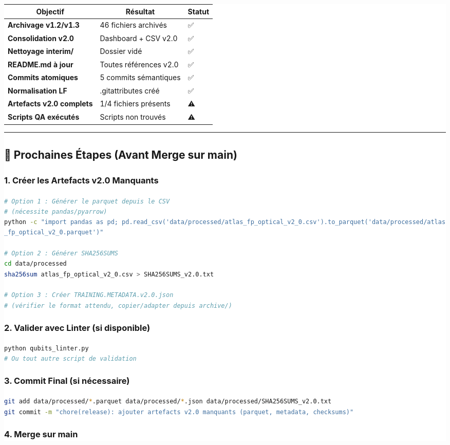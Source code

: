 | Objectif | Résultat | Statut |
|----------|----------|--------|
| **Archivage v1.2/v1.3** | 46 fichiers archivés | ✅ |
| **Consolidation v2.0** | Dashboard + CSV v2.0 | ✅ |
| **Nettoyage interim/** | Dossier vidé | ✅ |
| **README.md à jour** | Toutes références v2.0 | ✅ |
| **Commits atomiques** | 5 commits sémantiques | ✅ |
| **Normalisation LF** | .gitattributes créé | ✅ |
| **Artefacts v2.0 complets** | 1/4 fichiers présents | ⚠️ |
| **Scripts QA exécutés** | Scripts non trouvés | ⚠️ |

---

## 🎯 Prochaines Étapes (Avant Merge sur main)

### 1. Créer les Artefacts v2.0 Manquants

```bash
# Option 1 : Générer le parquet depuis le CSV
# (nécessite pandas/pyarrow)
python -c "import pandas as pd; pd.read_csv('data/processed/atlas_fp_optical_v2_0.csv').to_parquet('data/processed/atlas_fp_optical_v2_0.parquet')"

# Option 2 : Générer SHA256SUMS
cd data/processed
sha256sum atlas_fp_optical_v2_0.csv > SHA256SUMS_v2.0.txt

# Option 3 : Créer TRAINING.METADATA.v2.0.json
# (vérifier le format attendu, copier/adapter depuis archive/)
```

### 2. Valider avec Linter (si disponible)

```bash
python qubits_linter.py
# Ou tout autre script de validation
```

### 3. Commit Final (si nécessaire)

```bash
git add data/processed/*.parquet data/processed/*.json data/processed/SHA256SUMS_v2.0.txt
git commit -m "chore(release): ajouter artefacts v2.0 manquants (parquet, metadata, checksums)"
```

### 4. Merge sur main
